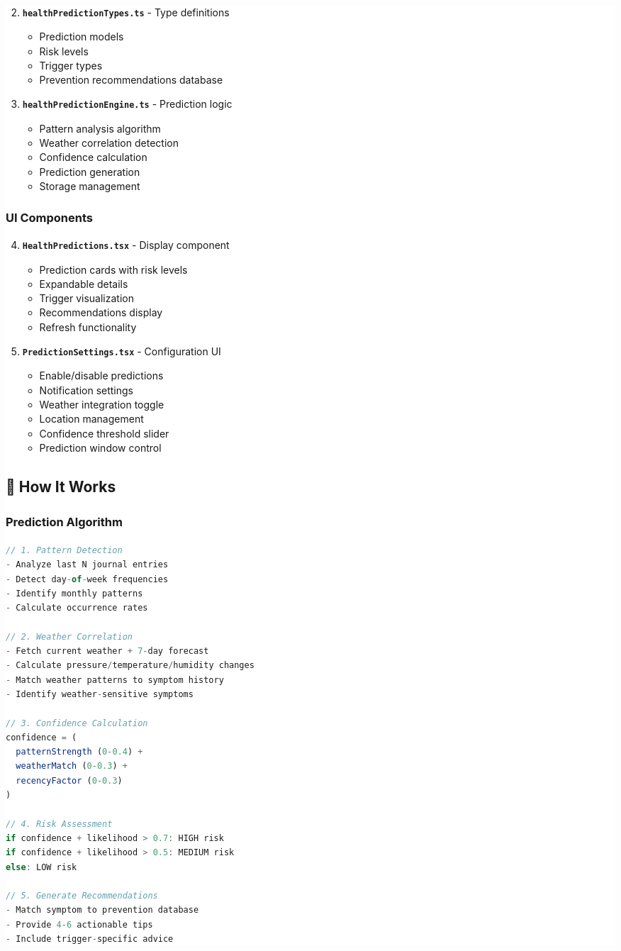 2. **`healthPredictionTypes.ts`** - Type definitions
   - Prediction models
   - Risk levels
   - Trigger types
   - Prevention recommendations database

3. **`healthPredictionEngine.ts`** - Prediction logic
   - Pattern analysis algorithm
   - Weather correlation detection
   - Confidence calculation
   - Prediction generation
   - Storage management

### UI Components
4. **`HealthPredictions.tsx`** - Display component
   - Prediction cards with risk levels
   - Expandable details
   - Trigger visualization
   - Recommendations display
   - Refresh functionality

5. **`PredictionSettings.tsx`** - Configuration UI
   - Enable/disable predictions
   - Notification settings
   - Weather integration toggle
   - Location management
   - Confidence threshold slider
   - Prediction window control

## 🎯 How It Works

### Prediction Algorithm

```typescript
// 1. Pattern Detection
- Analyze last N journal entries
- Detect day-of-week frequencies
- Identify monthly patterns
- Calculate occurrence rates

// 2. Weather Correlation
- Fetch current weather + 7-day forecast
- Calculate pressure/temperature/humidity changes
- Match weather patterns to symptom history
- Identify weather-sensitive symptoms

// 3. Confidence Calculation
confidence = (
  patternStrength (0-0.4) +
  weatherMatch (0-0.3) +
  recencyFactor (0-0.3)
)

// 4. Risk Assessment
if confidence + likelihood > 0.7: HIGH risk
if confidence + likelihood > 0.5: MEDIUM risk
else: LOW risk

// 5. Generate Recommendations
- Match symptom to prevention database
- Provide 4-6 actionable tips
- Include trigger-specific advice
```
